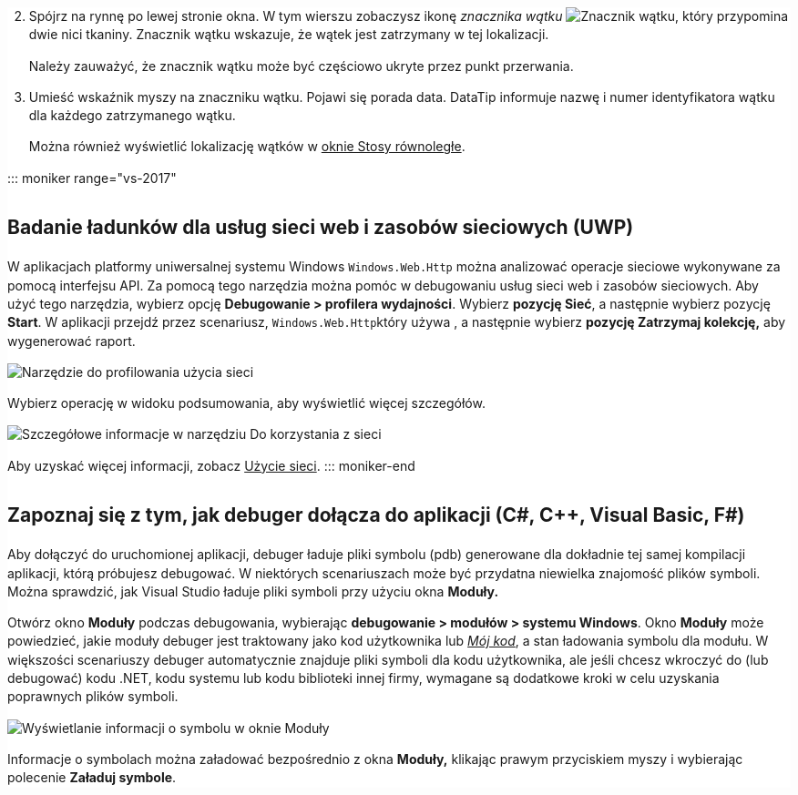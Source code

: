 2. Spójrz na rynnę po lewej stronie okna. W tym wierszu zobaczysz ikonę *znacznika wątku* ![Znacznik wątku,](../debugger/media/dbg-thread-marker.png "Identyfikator wątku") który przypomina dwie nici tkaniny. Znacznik wątku wskazuje, że wątek jest zatrzymany w tej lokalizacji.

    Należy zauważyć, że znacznik wątku może być częściowo ukryte przez punkt przerwania.

3. Umieść wskaźnik myszy na znaczniku wątku. Pojawi się porada data. DataTip informuje nazwę i numer identyfikatora wątku dla każdego zatrzymanego wątku.

    Można również wyświetlić lokalizację wątków w [oknie Stosy równoległe](../debugger/get-started-debugging-multithreaded-apps.md).

::: moniker range="vs-2017"
## <a name="examine-payloads-for-web-services-and-network-resources-uwp"></a>Badanie ładunków dla usług sieci web i zasobów sieciowych (UWP)

W aplikacjach platformy uniwersalnej systemu Windows `Windows.Web.Http` można analizować operacje sieciowe wykonywane za pomocą interfejsu API. Za pomocą tego narzędzia można pomóc w debugowaniu usług sieci web i zasobów sieciowych. Aby użyć tego narzędzia, wybierz opcję **Debugowanie > profilera wydajności**. Wybierz **pozycję Sieć**, a następnie wybierz pozycję **Start**. W aplikacji przejdź przez scenariusz, `Windows.Web.Http`który używa , a następnie wybierz **pozycję Zatrzymaj kolekcję,** aby wygenerować raport.

![Narzędzie do profilowania użycia sieci](../profiling/media/prof-tour-network-usage.png "NetworkUsageProfTool")

Wybierz operację w widoku podsumowania, aby wyświetlić więcej szczegółów.

![Szczegółowe informacje w narzędziu Do korzystania z sieci](../profiling/media/prof-tour-network-usage-details.png "Szczegółowejszewizna sieci")

Aby uzyskać więcej informacji, zobacz [Użycie sieci](../profiling/network-usage.md).
::: moniker-end

## <a name="get-more-familiar-with-how-the-debugger-attaches-to-your-app-c-c-visual-basic-f"></a><a name="modules_window"></a>Zapoznaj się z tym, jak debuger dołącza do aplikacji (C#, C++, Visual Basic, F#)

Aby dołączyć do uruchomionej aplikacji, debuger ładuje pliki symbolu (pdb) generowane dla dokładnie tej samej kompilacji aplikacji, którą próbujesz debugować. W niektórych scenariuszach może być przydatna niewielka znajomość plików symboli. Można sprawdzić, jak Visual Studio ładuje pliki symboli przy użyciu okna **Moduły.**

Otwórz okno **Moduły** podczas debugowania, wybierając **debugowanie > modułów > systemu Windows**. Okno **Moduły** może powiedzieć, jakie moduły debuger jest traktowany jako kod użytkownika lub [*Mój kod*](../debugger/just-my-code.md), a stan ładowania symbolu dla modułu. W większości scenariuszy debuger automatycznie znajduje pliki symboli dla kodu użytkownika, ale jeśli chcesz wkroczyć do (lub debugować) kodu .NET, kodu systemu lub kodu biblioteki innej firmy, wymagane są dodatkowe kroki w celu uzyskania poprawnych plików symboli.

![Wyświetlanie informacji o symbolu w oknie Moduły](../debugger/media/dbg-tips-modules-window.png "ViewSymbolInformation (Wyświetl informacje)")

Informacje o symbolach można załadować bezpośrednio z okna **Moduły,** klikając prawym przyciskiem myszy i wybierając polecenie **Załaduj symbole**.
